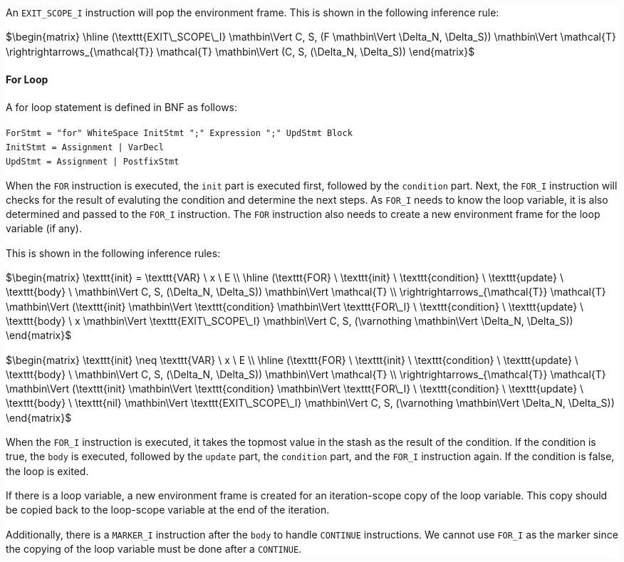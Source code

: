An `EXIT_SCOPE_I` instruction will pop the environment frame. This is shown in the following inference rule:

$\begin{matrix}
\hline
(\texttt{EXIT\_SCOPE\_I} \mathbin\Vert C, S, (F \mathbin\Vert \Delta_N, \Delta_S)) \mathbin\Vert \mathcal{T} \rightrightarrows_{\mathcal{T}} \mathcal{T} \mathbin\Vert (C, S, (\Delta_N, \Delta_S))
\end{matrix}$

#### For Loop

A for loop statement is defined in BNF as follows:

```
ForStmt = "for" WhiteSpace InitStmt ";" Expression ";" UpdStmt Block
InitStmt = Assignment | VarDecl
UpdStmt = Assignment | PostfixStmt
```

When the `FOR` instruction is executed, the `init` part is executed first, followed by the `condition` part. Next, the `FOR_I` instruction will checks for the result of evaluting the condition and determine the next steps. As `FOR_I` needs to know the loop variable, it is also determined and passed to the `FOR_I` instruction. The `FOR` instruction also needs to create a new environment frame for the loop variable (if any).

This is shown in the following inference rules:

$\begin{matrix}
\texttt{init} = \texttt{VAR} \ x \ E \\ \hline
(\texttt{FOR} \ \texttt{init} \ \texttt{condition} \ \texttt{update} \ \texttt{body} \ \mathbin\Vert C, S, (\Delta_N, \Delta_S)) \mathbin\Vert \mathcal{T} \\
\rightrightarrows_{\mathcal{T}} \mathcal{T} \mathbin\Vert (\texttt{init} \mathbin\Vert \texttt{condition} \mathbin\Vert \texttt{FOR\_I} \ \texttt{condition} \ \texttt{update} \ \texttt{body} \ x  \mathbin\Vert \texttt{EXIT\_SCOPE\_I} \mathbin\Vert C, S, (\varnothing \mathbin\Vert \Delta_N, \Delta_S))
\end{matrix}$

$\begin{matrix}
\texttt{init} \neq \texttt{VAR} \ x \ E \\ \hline
(\texttt{FOR} \ \texttt{init} \ \texttt{condition} \ \texttt{update} \ \texttt{body} \ \mathbin\Vert C, S, (\Delta_N, \Delta_S)) \mathbin\Vert \mathcal{T} \\
\rightrightarrows_{\mathcal{T}} \mathcal{T} \mathbin\Vert (\texttt{init} \mathbin\Vert \texttt{condition} \mathbin\Vert \texttt{FOR\_I} \ \texttt{condition} \ \texttt{update} \ \texttt{body} \ \texttt{nil}  \mathbin\Vert \texttt{EXIT\_SCOPE\_I} \mathbin\Vert C, S, (\varnothing \mathbin\Vert \Delta_N, \Delta_S))
\end{matrix}$

When the `FOR_I` instruction is executed, it takes the topmost value in the stash as the result of the condition. If the condition is true, the `body` is executed, followed by the `update` part, the `condition` part, and the `FOR_I` instruction again. If the condition is false, the loop is exited.

If there is a loop variable, a new environment frame is created for an iteration-scope copy of the loop variable. This copy should be copied back to the loop-scope variable at the end of the iteration.

Additionally, there is a `MARKER_I` instruction after the `body` to handle `CONTINUE` instructions. We cannot use `FOR_I` as the marker since the copying of the loop variable must be done after a `CONTINUE`.
